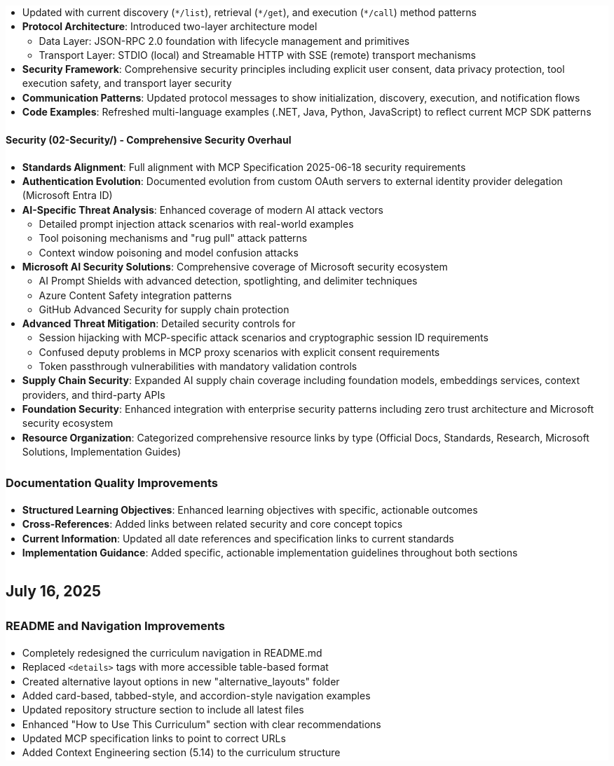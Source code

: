   - Updated with current discovery (`*/list`), retrieval (`*/get`), and execution (`*/call`) method patterns
- **Protocol Architecture**: Introduced two-layer architecture model
  - Data Layer: JSON-RPC 2.0 foundation with lifecycle management and primitives
  - Transport Layer: STDIO (local) and Streamable HTTP with SSE (remote) transport mechanisms
- **Security Framework**: Comprehensive security principles including explicit user consent, data privacy protection, tool execution safety, and transport layer security
- **Communication Patterns**: Updated protocol messages to show initialization, discovery, execution, and notification flows
- **Code Examples**: Refreshed multi-language examples (.NET, Java, Python, JavaScript) to reflect current MCP SDK patterns

#### Security (02-Security/) - Comprehensive Security Overhaul  
- **Standards Alignment**: Full alignment with MCP Specification 2025-06-18 security requirements
- **Authentication Evolution**: Documented evolution from custom OAuth servers to external identity provider delegation (Microsoft Entra ID)
- **AI-Specific Threat Analysis**: Enhanced coverage of modern AI attack vectors
  - Detailed prompt injection attack scenarios with real-world examples
  - Tool poisoning mechanisms and "rug pull" attack patterns
  - Context window poisoning and model confusion attacks
- **Microsoft AI Security Solutions**: Comprehensive coverage of Microsoft security ecosystem
  - AI Prompt Shields with advanced detection, spotlighting, and delimiter techniques
  - Azure Content Safety integration patterns
  - GitHub Advanced Security for supply chain protection
- **Advanced Threat Mitigation**: Detailed security controls for
  - Session hijacking with MCP-specific attack scenarios and cryptographic session ID requirements
  - Confused deputy problems in MCP proxy scenarios with explicit consent requirements
  - Token passthrough vulnerabilities with mandatory validation controls
- **Supply Chain Security**: Expanded AI supply chain coverage including foundation models, embeddings services, context providers, and third-party APIs
- **Foundation Security**: Enhanced integration with enterprise security patterns including zero trust architecture and Microsoft security ecosystem
- **Resource Organization**: Categorized comprehensive resource links by type (Official Docs, Standards, Research, Microsoft Solutions, Implementation Guides)

### Documentation Quality Improvements
- **Structured Learning Objectives**: Enhanced learning objectives with specific, actionable outcomes 
- **Cross-References**: Added links between related security and core concept topics
- **Current Information**: Updated all date references and specification links to current standards
- **Implementation Guidance**: Added specific, actionable implementation guidelines throughout both sections

## July 16, 2025

### README and Navigation Improvements
- Completely redesigned the curriculum navigation in README.md
- Replaced `<details>` tags with more accessible table-based format
- Created alternative layout options in new "alternative_layouts" folder
- Added card-based, tabbed-style, and accordion-style navigation examples
- Updated repository structure section to include all latest files
- Enhanced "How to Use This Curriculum" section with clear recommendations
- Updated MCP specification links to point to correct URLs
- Added Context Engineering section (5.14) to the curriculum structure
